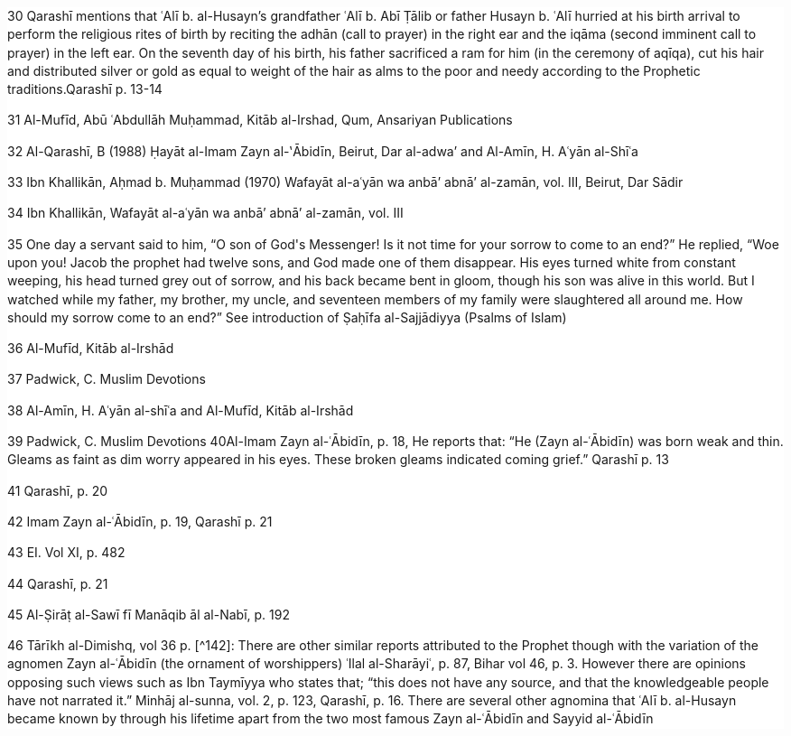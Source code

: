 30 Qarashī mentions that ʿAlī b. al-Husayn’s grandfather ʿAlī b. Abī
Ṭālib or father Husayn b. ʿAlī hurried at his birth arrival to perform
the religious rites of birth by reciting the adhān (call to prayer) in
the right ear and the iqāma (second imminent call to prayer) in the left
ear. On the seventh day of his birth, his father sacrificed a ram for
him (in the ceremony of aqīqa), cut his hair and distributed silver or
gold as equal to weight of the hair as alms to the poor and needy
according to the Prophetic traditions.Qarashī p. 13-14

31 Al-Mufīd, Abū ʿAbdullāh Muḥammad, Kitāb al-Irshad, Qum, Ansariyan
Publications

32 Al-Qarashī, B (1988) Ḥayāt al-Imam Zayn al-‛Ābidīn, Beirut, Dar
al-adwa’ and Al-Amīn, H. Aʿyān al-Shīʿa

33 Ibn Khallikān, Aḥmad b. Muḥammad (1970) Wafayāt al-aʿyān wa anbā’
abnā’ al-zamān, vol. III, Beirut, Dar Sādir

34 Ibn Khallikān, Wafayāt al-aʿyān wa anbā’ abnā’ al-zamān, vol. III

35 One day a servant said to him, “O son of God's Messenger! Is it not
time for your sorrow to come to an end?” He replied, “Woe upon you!
Jacob the prophet had twelve sons, and God made one of them disappear.
His eyes turned white from constant weeping, his head turned grey out of
sorrow, and his back became bent in gloom, though his son was alive in
this world. But I watched while my father, my brother, my uncle, and
seventeen members of my family were slaughtered all around me. How
should my sorrow come to an end?” See introduction of Ṣaḥīfa
al-Sajjādiyya (Psalms of Islam)

36 Al-Mufīd, Kitāb al-Irshād

37 Padwick, C. Muslim Devotions

38 Al-Amīn, H. Aʿyān al-shīʿa and Al-Mufīd, Kitāb al-Irshād

39 Padwick, C. Muslim Devotions 40Al-Imam Zayn al-ʿĀbidīn, p. 18, He
reports that: “He (Zayn al-ʿĀbidīn) was born weak and thin. Gleams as
faint as dim worry appeared in his eyes. These broken gleams indicated
coming grief.” Qarashī p. 13

41 Qarashī, p. 20

42 Imam Zayn al-ʿĀbidīn, p. 19, Qarashī p. 21

43 EI. Vol XI, p. 482

44 Qarashī, p. 21

45 Al-Ṣirāṭ al-Sawī fī Manāqib āl al-Nabī, p. 192

46 Tārīkh al-Dimishq, vol 36 p. [^142]: There are other similar reports
attributed to the Prophet though with the variation of the agnomen Zayn
al-ʿĀbidīn (the ornament of worshippers) ʿIlal al-Sharāyiʿ, p. 87, Bihar
vol 46, p. 3. However there are opinions opposing such views such as Ibn
Taymīyya who states that; “this does not have any source, and that the
knowledgeable people have not narrated it.” Minhāj al-sunna, vol. 2, p.
123, Qarashī, p. 16. There are several other agnomina that ʿAlī b.
al-Husayn became known by through his lifetime apart from the two most
famous Zayn al-ʿĀbidīn and Sayyid al-ʿĀbidīn


[^1]: Also note interchangeable use for Abraham and Ibrāhīm. Also see Q.